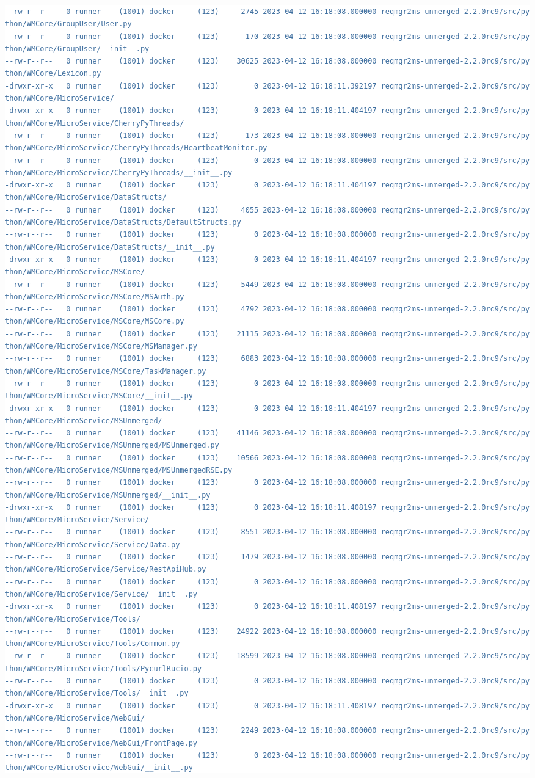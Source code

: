 ```diff
--rw-r--r--   0 runner    (1001) docker     (123)     2745 2023-04-12 16:18:08.000000 reqmgr2ms-unmerged-2.2.0rc9/src/python/WMCore/GroupUser/User.py
--rw-r--r--   0 runner    (1001) docker     (123)      170 2023-04-12 16:18:08.000000 reqmgr2ms-unmerged-2.2.0rc9/src/python/WMCore/GroupUser/__init__.py
--rw-r--r--   0 runner    (1001) docker     (123)    30625 2023-04-12 16:18:08.000000 reqmgr2ms-unmerged-2.2.0rc9/src/python/WMCore/Lexicon.py
-drwxr-xr-x   0 runner    (1001) docker     (123)        0 2023-04-12 16:18:11.392197 reqmgr2ms-unmerged-2.2.0rc9/src/python/WMCore/MicroService/
-drwxr-xr-x   0 runner    (1001) docker     (123)        0 2023-04-12 16:18:11.404197 reqmgr2ms-unmerged-2.2.0rc9/src/python/WMCore/MicroService/CherryPyThreads/
--rw-r--r--   0 runner    (1001) docker     (123)      173 2023-04-12 16:18:08.000000 reqmgr2ms-unmerged-2.2.0rc9/src/python/WMCore/MicroService/CherryPyThreads/HeartbeatMonitor.py
--rw-r--r--   0 runner    (1001) docker     (123)        0 2023-04-12 16:18:08.000000 reqmgr2ms-unmerged-2.2.0rc9/src/python/WMCore/MicroService/CherryPyThreads/__init__.py
-drwxr-xr-x   0 runner    (1001) docker     (123)        0 2023-04-12 16:18:11.404197 reqmgr2ms-unmerged-2.2.0rc9/src/python/WMCore/MicroService/DataStructs/
--rw-r--r--   0 runner    (1001) docker     (123)     4055 2023-04-12 16:18:08.000000 reqmgr2ms-unmerged-2.2.0rc9/src/python/WMCore/MicroService/DataStructs/DefaultStructs.py
--rw-r--r--   0 runner    (1001) docker     (123)        0 2023-04-12 16:18:08.000000 reqmgr2ms-unmerged-2.2.0rc9/src/python/WMCore/MicroService/DataStructs/__init__.py
-drwxr-xr-x   0 runner    (1001) docker     (123)        0 2023-04-12 16:18:11.404197 reqmgr2ms-unmerged-2.2.0rc9/src/python/WMCore/MicroService/MSCore/
--rw-r--r--   0 runner    (1001) docker     (123)     5449 2023-04-12 16:18:08.000000 reqmgr2ms-unmerged-2.2.0rc9/src/python/WMCore/MicroService/MSCore/MSAuth.py
--rw-r--r--   0 runner    (1001) docker     (123)     4792 2023-04-12 16:18:08.000000 reqmgr2ms-unmerged-2.2.0rc9/src/python/WMCore/MicroService/MSCore/MSCore.py
--rw-r--r--   0 runner    (1001) docker     (123)    21115 2023-04-12 16:18:08.000000 reqmgr2ms-unmerged-2.2.0rc9/src/python/WMCore/MicroService/MSCore/MSManager.py
--rw-r--r--   0 runner    (1001) docker     (123)     6883 2023-04-12 16:18:08.000000 reqmgr2ms-unmerged-2.2.0rc9/src/python/WMCore/MicroService/MSCore/TaskManager.py
--rw-r--r--   0 runner    (1001) docker     (123)        0 2023-04-12 16:18:08.000000 reqmgr2ms-unmerged-2.2.0rc9/src/python/WMCore/MicroService/MSCore/__init__.py
-drwxr-xr-x   0 runner    (1001) docker     (123)        0 2023-04-12 16:18:11.404197 reqmgr2ms-unmerged-2.2.0rc9/src/python/WMCore/MicroService/MSUnmerged/
--rw-r--r--   0 runner    (1001) docker     (123)    41146 2023-04-12 16:18:08.000000 reqmgr2ms-unmerged-2.2.0rc9/src/python/WMCore/MicroService/MSUnmerged/MSUnmerged.py
--rw-r--r--   0 runner    (1001) docker     (123)    10566 2023-04-12 16:18:08.000000 reqmgr2ms-unmerged-2.2.0rc9/src/python/WMCore/MicroService/MSUnmerged/MSUnmergedRSE.py
--rw-r--r--   0 runner    (1001) docker     (123)        0 2023-04-12 16:18:08.000000 reqmgr2ms-unmerged-2.2.0rc9/src/python/WMCore/MicroService/MSUnmerged/__init__.py
-drwxr-xr-x   0 runner    (1001) docker     (123)        0 2023-04-12 16:18:11.408197 reqmgr2ms-unmerged-2.2.0rc9/src/python/WMCore/MicroService/Service/
--rw-r--r--   0 runner    (1001) docker     (123)     8551 2023-04-12 16:18:08.000000 reqmgr2ms-unmerged-2.2.0rc9/src/python/WMCore/MicroService/Service/Data.py
--rw-r--r--   0 runner    (1001) docker     (123)     1479 2023-04-12 16:18:08.000000 reqmgr2ms-unmerged-2.2.0rc9/src/python/WMCore/MicroService/Service/RestApiHub.py
--rw-r--r--   0 runner    (1001) docker     (123)        0 2023-04-12 16:18:08.000000 reqmgr2ms-unmerged-2.2.0rc9/src/python/WMCore/MicroService/Service/__init__.py
-drwxr-xr-x   0 runner    (1001) docker     (123)        0 2023-04-12 16:18:11.408197 reqmgr2ms-unmerged-2.2.0rc9/src/python/WMCore/MicroService/Tools/
--rw-r--r--   0 runner    (1001) docker     (123)    24922 2023-04-12 16:18:08.000000 reqmgr2ms-unmerged-2.2.0rc9/src/python/WMCore/MicroService/Tools/Common.py
--rw-r--r--   0 runner    (1001) docker     (123)    18599 2023-04-12 16:18:08.000000 reqmgr2ms-unmerged-2.2.0rc9/src/python/WMCore/MicroService/Tools/PycurlRucio.py
--rw-r--r--   0 runner    (1001) docker     (123)        0 2023-04-12 16:18:08.000000 reqmgr2ms-unmerged-2.2.0rc9/src/python/WMCore/MicroService/Tools/__init__.py
-drwxr-xr-x   0 runner    (1001) docker     (123)        0 2023-04-12 16:18:11.408197 reqmgr2ms-unmerged-2.2.0rc9/src/python/WMCore/MicroService/WebGui/
--rw-r--r--   0 runner    (1001) docker     (123)     2249 2023-04-12 16:18:08.000000 reqmgr2ms-unmerged-2.2.0rc9/src/python/WMCore/MicroService/WebGui/FrontPage.py
--rw-r--r--   0 runner    (1001) docker     (123)        0 2023-04-12 16:18:08.000000 reqmgr2ms-unmerged-2.2.0rc9/src/python/WMCore/MicroService/WebGui/__init__.py
```